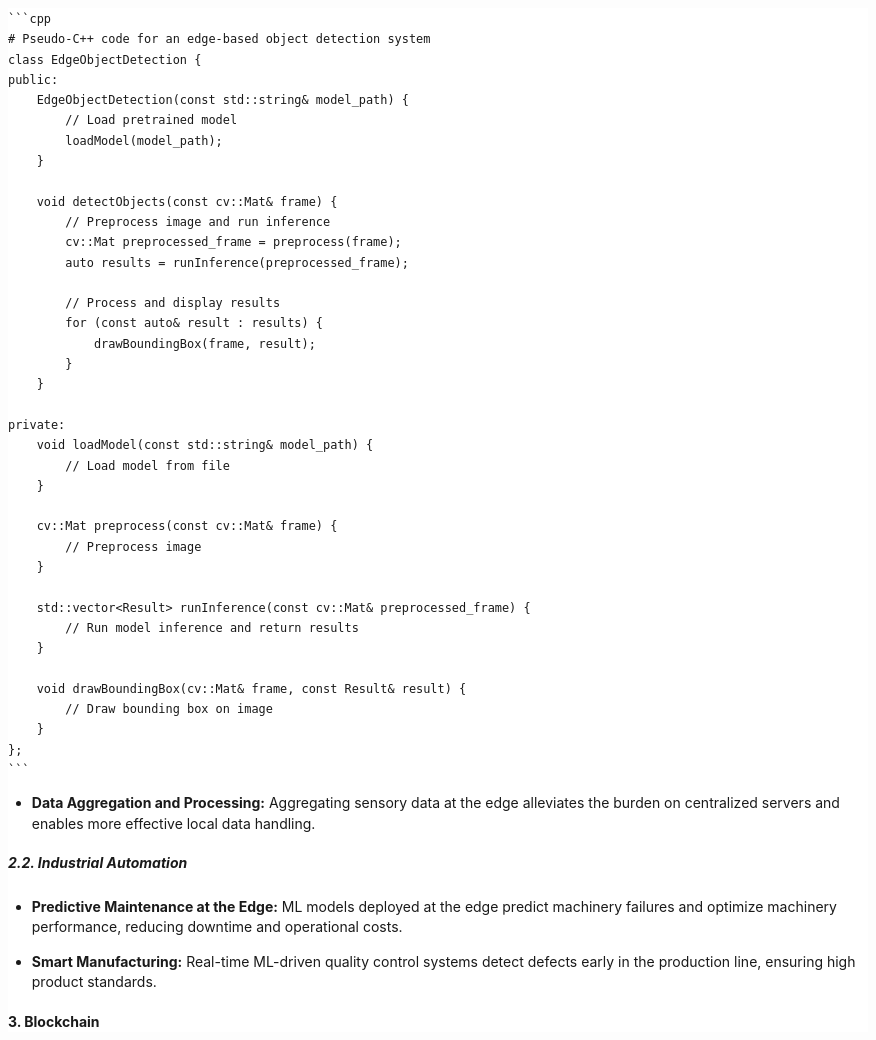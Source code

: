     ```cpp
    # Pseudo-C++ code for an edge-based object detection system
    class EdgeObjectDetection {
    public:
        EdgeObjectDetection(const std::string& model_path) {
            // Load pretrained model
            loadModel(model_path);
        }

        void detectObjects(const cv::Mat& frame) {
            // Preprocess image and run inference
            cv::Mat preprocessed_frame = preprocess(frame);
            auto results = runInference(preprocessed_frame);

            // Process and display results
            for (const auto& result : results) {
                drawBoundingBox(frame, result);
            }
        }

    private:
        void loadModel(const std::string& model_path) {
            // Load model from file
        }

        cv::Mat preprocess(const cv::Mat& frame) {
            // Preprocess image
        }

        std::vector<Result> runInference(const cv::Mat& preprocessed_frame) {
            // Run model inference and return results
        }

        void drawBoundingBox(cv::Mat& frame, const Result& result) {
            // Draw bounding box on image
        }
    };
    ```

- **Data Aggregation and Processing:**
  Aggregating sensory data at the edge alleviates the burden on centralized servers and enables more effective local data handling.

##### 2.2. Industrial Automation

- **Predictive Maintenance at the Edge:**
  ML models deployed at the edge predict machinery failures and optimize machinery performance, reducing downtime and operational costs.

- **Smart Manufacturing:**
  Real-time ML-driven quality control systems detect defects early in the production line, ensuring high product standards.

#### 3. Blockchain
